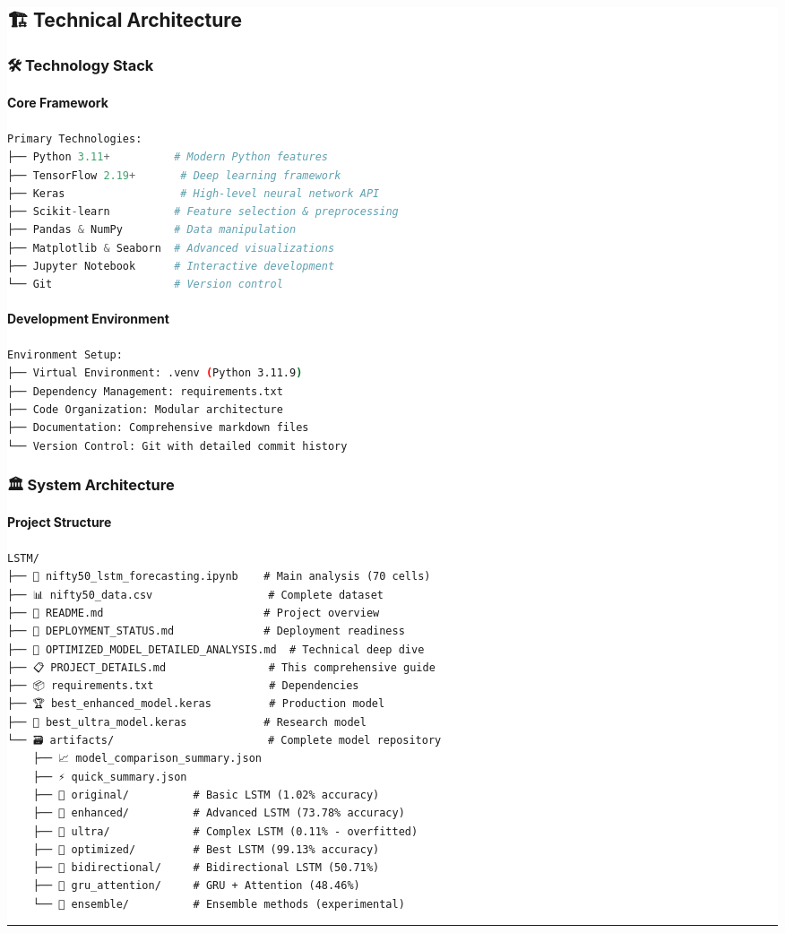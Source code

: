 ## 🏗️ Technical Architecture

### 🛠️ Technology Stack

#### **Core Framework**
```python
Primary Technologies:
├── Python 3.11+          # Modern Python features
├── TensorFlow 2.19+       # Deep learning framework
├── Keras                  # High-level neural network API
├── Scikit-learn          # Feature selection & preprocessing
├── Pandas & NumPy        # Data manipulation
├── Matplotlib & Seaborn  # Advanced visualizations
├── Jupyter Notebook      # Interactive development
└── Git                   # Version control
```

#### **Development Environment**
```bash
Environment Setup:
├── Virtual Environment: .venv (Python 3.11.9)
├── Dependency Management: requirements.txt
├── Code Organization: Modular architecture
├── Documentation: Comprehensive markdown files
└── Version Control: Git with detailed commit history
```

### 🏛️ System Architecture

#### **Project Structure**
```
LSTM/
├── 📓 nifty50_lstm_forecasting.ipynb    # Main analysis (70 cells)
├── 📊 nifty50_data.csv                  # Complete dataset
├── 📖 README.md                         # Project overview
├── 🚀 DEPLOYMENT_STATUS.md              # Deployment readiness
├── 🔬 OPTIMIZED_MODEL_DETAILED_ANALYSIS.md  # Technical deep dive
├── 📋 PROJECT_DETAILS.md                # This comprehensive guide
├── 📦 requirements.txt                  # Dependencies
├── 🏆 best_enhanced_model.keras         # Production model
├── 🔬 best_ultra_model.keras            # Research model
└── 🗃️ artifacts/                        # Complete model repository
    ├── 📈 model_comparison_summary.json
    ├── ⚡ quick_summary.json
    ├── 📁 original/          # Basic LSTM (1.02% accuracy)
    ├── 📁 enhanced/          # Advanced LSTM (73.78% accuracy)
    ├── 📁 ultra/             # Complex LSTM (0.11% - overfitted)
    ├── 📁 optimized/         # Best LSTM (99.13% accuracy)
    ├── 📁 bidirectional/     # Bidirectional LSTM (50.71%)
    ├── 📁 gru_attention/     # GRU + Attention (48.46%)
    └── 📁 ensemble/          # Ensemble methods (experimental)
```

---